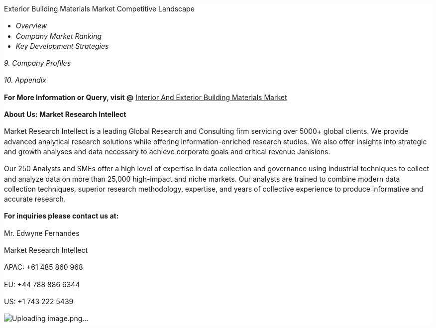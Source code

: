 Exterior Building Materials Market Competitive Landscape</span></em></p><ul><li><em><span class="">Overview</span></em></li><li><em><span class="">Company Market Ranking</span></em></li><li><em><span class="">Key Development Strategies</span></em></li></ul><p><em><span class="font-[700]">9. Company Profiles</span></em></p><p><em><span class="font-[700]">10. Appendix</span></em></p><p><span class="font-[700]"><strong>For More Information or Query, visit&nbsp;@</strong>&nbsp;</span><span class="font-[700]"><a href="https://www.marketresearchintellect.com/product/interior-and-exterior-building-materials-market/?utm_source=Linkedin&utm_medium=846" target="_blank" data-tracking-control-name="article-ssr-frontend-pulse_little-text-block" data-tracking-will-navigate="" data-test-link="">Interior And Exterior Building Materials Market</a></span></p><p><strong><span class="font-[700]">About Us: Market Research Intellect</span></strong></p><p><span class="">Market Research Intellect is a leading Global Research and Consulting firm servicing over 5000+ global clients. We provide advanced analytical research solutions while offering information-enriched research studies.&nbsp;</span>We also offer insights into strategic and growth analyses and data necessary to achieve corporate goals and critical revenue Janisions.</p><p><span class="">Our 250 Analysts and SMEs offer a high level of expertise in data collection and governance using industrial techniques to collect and analyze data on more than 25,000 high-impact and niche markets. Our analysts are trained to combine modern data collection techniques, superior research methodology, expertise, and years of collective experience to produce informative and accurate research.</span></p><p><strong>For inquiries please contact us at:</strong></p><p>Mr. Edwyne Fernandes</p><p>Market Research Intellect</p><p>APAC: +61 485 860 968</p><p>EU: +44 788 886 6344</p><p>US: +1 743 222 5439</p>
![Uploading image.png…]()
